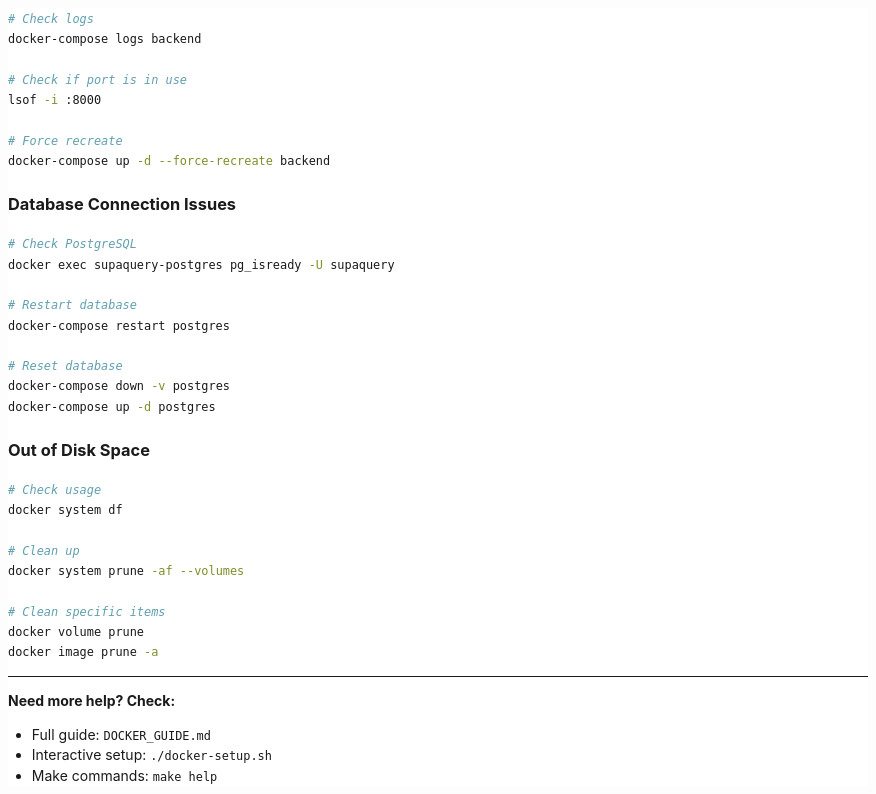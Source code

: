 ```bash
# Check logs
docker-compose logs backend

# Check if port is in use
lsof -i :8000

# Force recreate
docker-compose up -d --force-recreate backend
```

### Database Connection Issues

```bash
# Check PostgreSQL
docker exec supaquery-postgres pg_isready -U supaquery

# Restart database
docker-compose restart postgres

# Reset database
docker-compose down -v postgres
docker-compose up -d postgres
```

### Out of Disk Space

```bash
# Check usage
docker system df

# Clean up
docker system prune -af --volumes

# Clean specific items
docker volume prune
docker image prune -a
```

---

**Need more help? Check:**
- Full guide: `DOCKER_GUIDE.md`
- Interactive setup: `./docker-setup.sh`
- Make commands: `make help`
